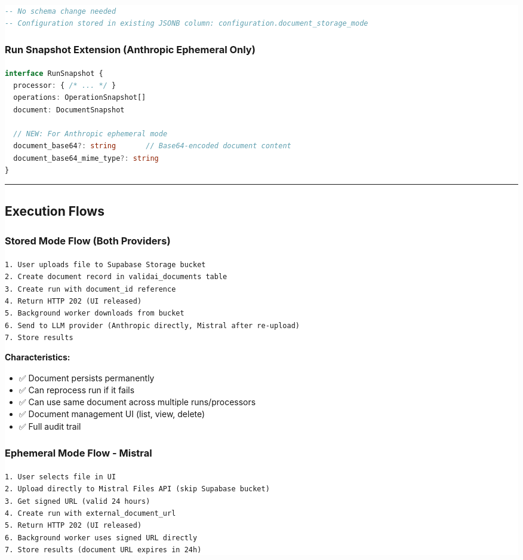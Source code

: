```sql
-- No schema change needed
-- Configuration stored in existing JSONB column: configuration.document_storage_mode
```

### Run Snapshot Extension (Anthropic Ephemeral Only)

```typescript
interface RunSnapshot {
  processor: { /* ... */ }
  operations: OperationSnapshot[]
  document: DocumentSnapshot

  // NEW: For Anthropic ephemeral mode
  document_base64?: string       // Base64-encoded document content
  document_base64_mime_type?: string
}
```

---

## Execution Flows

### Stored Mode Flow (Both Providers)

```
1. User uploads file to Supabase Storage bucket
2. Create document record in validai_documents table
3. Create run with document_id reference
4. Return HTTP 202 (UI released)
5. Background worker downloads from bucket
6. Send to LLM provider (Anthropic directly, Mistral after re-upload)
7. Store results
```

**Characteristics:**
- ✅ Document persists permanently
- ✅ Can reprocess run if it fails
- ✅ Can use same document across multiple runs/processors
- ✅ Document management UI (list, view, delete)
- ✅ Full audit trail

### Ephemeral Mode Flow - Mistral

```
1. User selects file in UI
2. Upload directly to Mistral Files API (skip Supabase bucket)
3. Get signed URL (valid 24 hours)
4. Create run with external_document_url
5. Return HTTP 202 (UI released)
6. Background worker uses signed URL directly
7. Store results (document URL expires in 24h)
```
